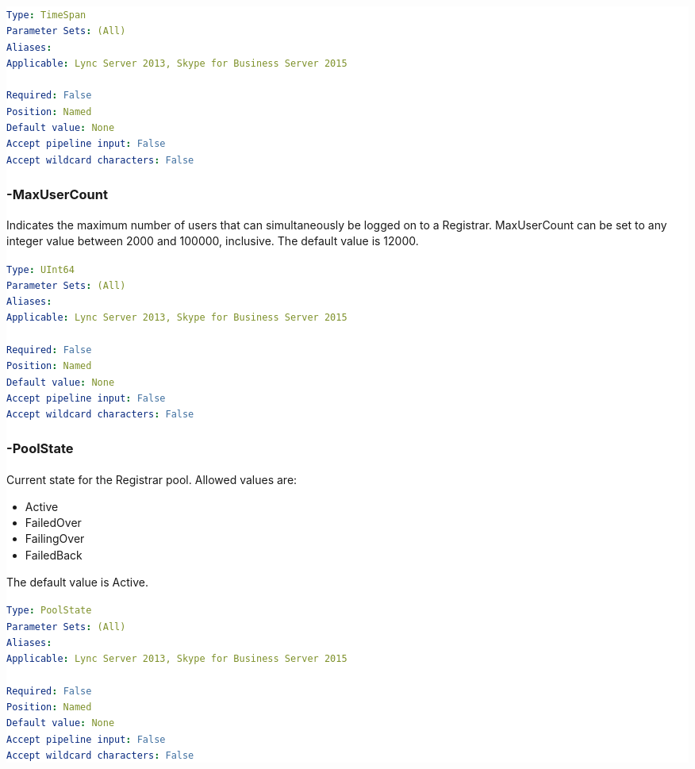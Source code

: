 ```yaml
Type: TimeSpan
Parameter Sets: (All)
Aliases: 
Applicable: Lync Server 2013, Skype for Business Server 2015

Required: False
Position: Named
Default value: None
Accept pipeline input: False
Accept wildcard characters: False
```

### -MaxUserCount
Indicates the maximum number of users that can simultaneously be logged on to a Registrar.
MaxUserCount can be set to any integer value between 2000 and 100000, inclusive.
The default value is 12000.


```yaml
Type: UInt64
Parameter Sets: (All)
Aliases: 
Applicable: Lync Server 2013, Skype for Business Server 2015

Required: False
Position: Named
Default value: None
Accept pipeline input: False
Accept wildcard characters: False
```

### -PoolState
Current state for the Registrar pool.
Allowed values are:

* Active
* FailedOver
* FailingOver
* FailedBack

The default value is Active.

```yaml
Type: PoolState
Parameter Sets: (All)
Aliases: 
Applicable: Lync Server 2013, Skype for Business Server 2015

Required: False
Position: Named
Default value: None
Accept pipeline input: False
Accept wildcard characters: False
```
